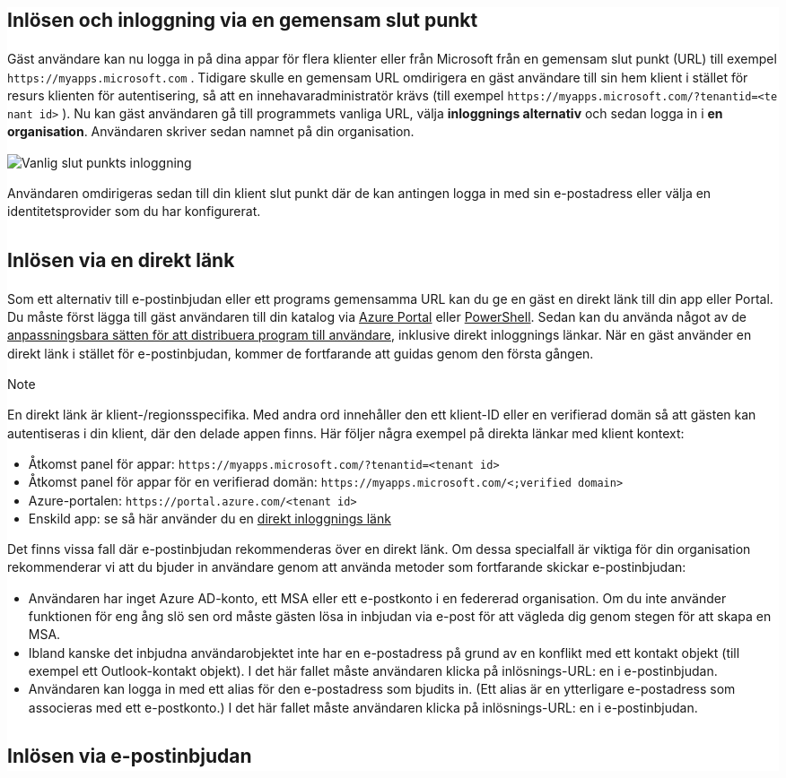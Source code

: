 ## <a name="redemption-and-sign-in-through-a-common-endpoint"></a>Inlösen och inloggning via en gemensam slut punkt

Gäst användare kan nu logga in på dina appar för flera klienter eller från Microsoft från en gemensam slut punkt (URL) till exempel `https://myapps.microsoft.com` . Tidigare skulle en gemensam URL omdirigera en gäst användare till sin hem klient i stället för resurs klienten för autentisering, så att en innehavaradministratör krävs (till exempel `https://myapps.microsoft.com/?tenantid=<tenant id>` ). Nu kan gäst användaren gå till programmets vanliga URL, välja **inloggnings alternativ** och sedan logga in i **en organisation**. Användaren skriver sedan namnet på din organisation.

![Vanlig slut punkts inloggning](media/redemption-experience/common-endpoint-flow-small.png)

Användaren omdirigeras sedan till din klient slut punkt där de kan antingen logga in med sin e-postadress eller välja en identitetsprovider som du har konfigurerat.

## <a name="redemption-through-a-direct-link"></a>Inlösen via en direkt länk

Som ett alternativ till e-postinbjudan eller ett programs gemensamma URL kan du ge en gäst en direkt länk till din app eller Portal. Du måste först lägga till gäst användaren till din katalog via [Azure Portal](./b2b-quickstart-add-guest-users-portal.md) eller [PowerShell](./b2b-quickstart-invite-powershell.md). Sedan kan du använda något av de [anpassningsbara sätten för att distribuera program till användare](../manage-apps/end-user-experiences.md), inklusive direkt inloggnings länkar. När en gäst använder en direkt länk i stället för e-postinbjudan, kommer de fortfarande att guidas genom den första gången.

> [!NOTE]
> En direkt länk är klient-/regionsspecifika. Med andra ord innehåller den ett klient-ID eller en verifierad domän så att gästen kan autentiseras i din klient, där den delade appen finns. Här följer några exempel på direkta länkar med klient kontext:
 > - Åtkomst panel för appar: `https://myapps.microsoft.com/?tenantid=<tenant id>`
 > - Åtkomst panel för appar för en verifierad domän: `https://myapps.microsoft.com/<;verified domain>`
 > - Azure-portalen: `https://portal.azure.com/<tenant id>`
 > - Enskild app: se så här använder du en [direkt inloggnings länk](../manage-apps/end-user-experiences.md#direct-sign-on-links)

Det finns vissa fall där e-postinbjudan rekommenderas över en direkt länk. Om dessa specialfall är viktiga för din organisation rekommenderar vi att du bjuder in användare genom att använda metoder som fortfarande skickar e-postinbjudan:
 - Användaren har inget Azure AD-konto, ett MSA eller ett e-postkonto i en federerad organisation. Om du inte använder funktionen för eng ång slö sen ord måste gästen lösa in inbjudan via e-post för att vägleda dig genom stegen för att skapa en MSA.
 - Ibland kanske det inbjudna användarobjektet inte har en e-postadress på grund av en konflikt med ett kontakt objekt (till exempel ett Outlook-kontakt objekt). I det här fallet måste användaren klicka på inlösnings-URL: en i e-postinbjudan.
 - Användaren kan logga in med ett alias för den e-postadress som bjudits in. (Ett alias är en ytterligare e-postadress som associeras med ett e-postkonto.) I det här fallet måste användaren klicka på inlösnings-URL: en i e-postinbjudan.

## <a name="redemption-through-the-invitation-email"></a>Inlösen via e-postinbjudan
